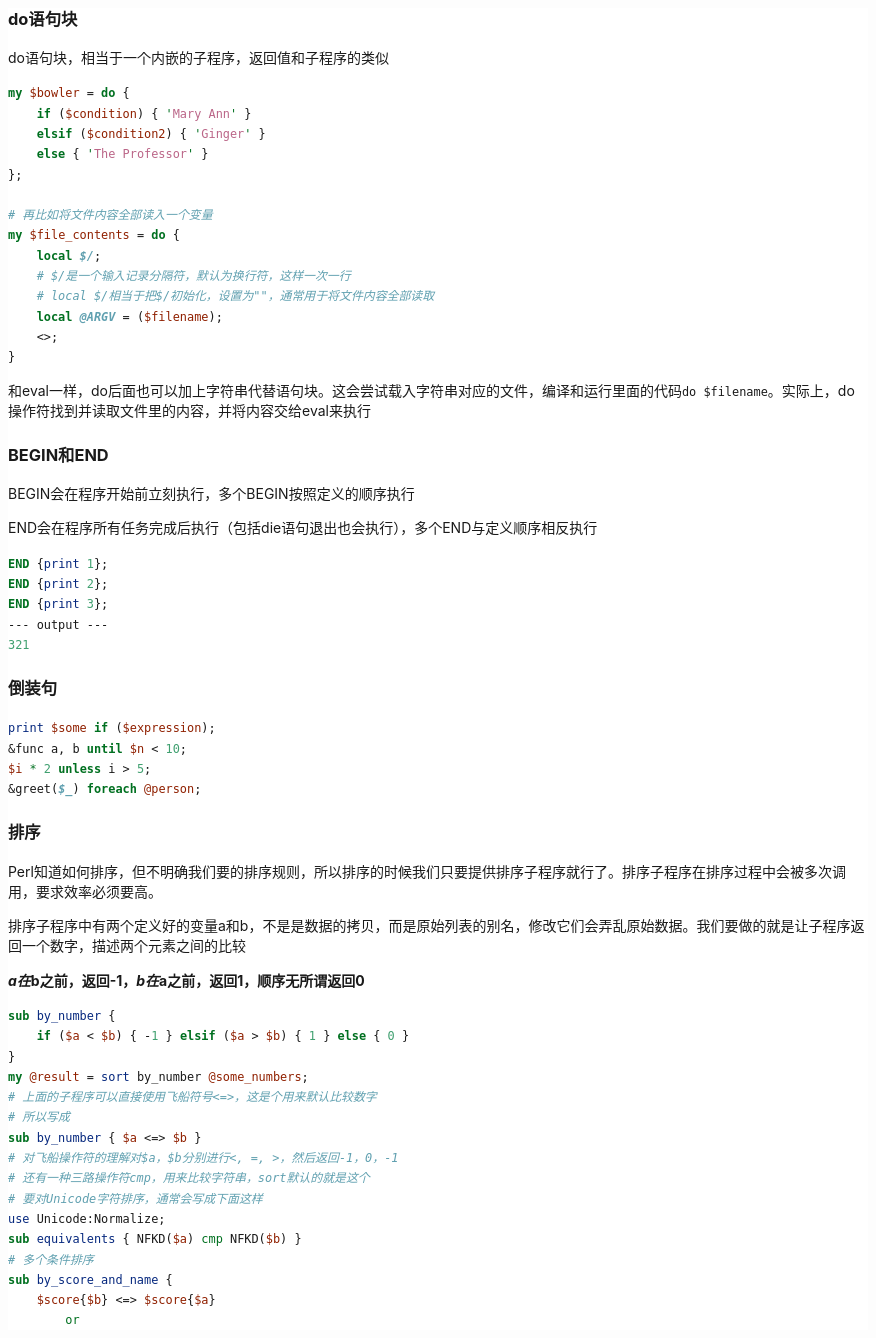 ### do语句块

do语句块，相当于一个内嵌的子程序，返回值和子程序的类似
```perl
my $bowler = do {
    if ($condition) { 'Mary Ann' }
    elsif ($condition2) { 'Ginger' }
    else { 'The Professor' }
};

# 再比如将文件内容全部读入一个变量
my $file_contents = do {
    local $/;
    # $/是一个输入记录分隔符，默认为换行符，这样一次一行
    # local $/相当于把$/初始化，设置为""，通常用于将文件内容全部读取
    local @ARGV = ($filename);
    <>;
}
```
和eval一样，do后面也可以加上字符串代替语句块。这会尝试载入字符串对应的文件，编译和运行里面的代码`do $filename`。实际上，do操作符找到并读取文件里的内容，并将内容交给eval来执行

### BEGIN和END

BEGIN会在程序开始前立刻执行，多个BEGIN按照定义的顺序执行

END会在程序所有任务完成后执行（包括die语句退出也会执行），多个END与定义顺序相反执行
```perl
END {print 1};
END {print 2};
END {print 3};
--- output ---
321
```
### 倒装句
```perl
print $some if ($expression);
&func a, b until $n < 10;
$i * 2 unless i > 5;
&greet($_) foreach @person;
```
### 排序

Perl知道如何排序，但不明确我们要的排序规则，所以排序的时候我们只要提供排序子程序就行了。排序子程序在排序过程中会被多次调用，要求效率必须要高。

排序子程序中有两个定义好的变量a和b，不是是数据的拷贝，而是原始列表的别名，修改它们会弄乱原始数据。我们要做的就是让子程序返回一个数字，描述两个元素之间的比较

**$a在$b之前，返回-1，$b在$a之前，返回1，顺序无所谓返回0**
```perl
sub by_number {
    if ($a < $b) { -1 } elsif ($a > $b) { 1 } else { 0 }
}
my @result = sort by_number @some_numbers;
# 上面的子程序可以直接使用飞船符号<=>，这是个用来默认比较数字
# 所以写成
sub by_number { $a <=> $b }
# 对飞船操作符的理解对$a，$b分别进行<, =, >，然后返回-1，0，-1
# 还有一种三路操作符cmp，用来比较字符串，sort默认的就是这个
# 要对Unicode字符排序，通常会写成下面这样
use Unicode:Normalize;
sub equivalents { NFKD($a) cmp NFKD($b) }
# 多个条件排序
sub by_score_and_name {
    $score{$b} <=> $score{$a}
        or
```